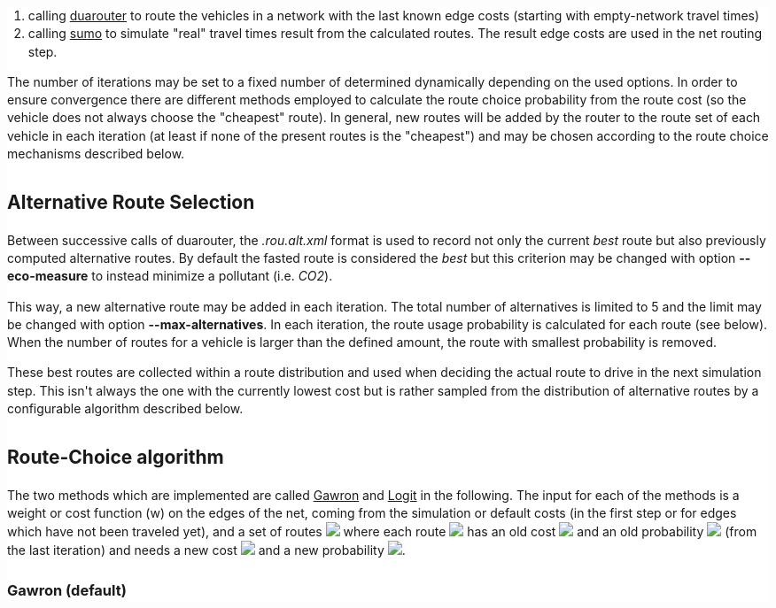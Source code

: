 1.  calling [duarouter](../duarouter.md) to route the vehicles in a
    network with the last known edge costs (starting with empty-network
    travel times)
2.  calling [sumo](../sumo.md) to simulate "real" travel times
    result from the calculated routes. The result edge costs are used in
    the net routing step.

The number of iterations may be set to a fixed number of determined
dynamically depending on the used options. In order to ensure
convergence there are different methods employed to calculate the route
choice probability from the route cost (so the vehicle does not always
choose the "cheapest" route). In general, new routes will be added by
the router to the route set of each vehicle in each iteration (at least
if none of the present routes is the "cheapest") and may be chosen
according to the route choice mechanisms described below.

## Alternative Route Selection

Between successive calls of duarouter, the *.rou.alt.xml* format is used
to record not only the current *best* route but also previously computed
alternative routes. By default the fasted route is considered the *best* but this criterion may be changed with option **--eco-measure** to instead minimize a pollutant (i.e. *CO2*).

This way, a new alternative route may be added in each iteration.
The total number of alternatives is limited to 5 and the limit may be changed with option **--max-alternatives**.
In each iteration, the route usage probability is calculated for each route (see below).
When the number of routes for a vehicle is larger than the defined amount, the route with smallest probability is removed.

These best routes are collected within a route
distribution and used when deciding the actual route to drive in the
next simulation step. This isn't always the one with the currently
lowest cost but is rather sampled from the distribution of alternative
routes by a configurable algorithm described below.

## Route-Choice algorithm

The two methods which are implemented are called
[Gawron](../Publications.md#publications_using_sumo) and
[Logit](https://en.wikipedia.org/wiki/Discrete_choice) in the following.
The input for each of the methods is a weight or cost function \(w\) on
the edges of the net, coming from the simulation or default costs (in
the first step or for edges which have not been traveled yet), and a set
of routes <img src="https://latex.codecogs.com/gif.latex?R" border="0" style="margin:0;"/> where each route <img src="https://latex.codecogs.com/gif.latex?r" border="0" style="margin:0;"/> has an old cost <img src="https://latex.codecogs.com/gif.latex?c_r" border="0" style="margin:0;"/> and an
old probability <img src="https://latex.codecogs.com/gif.latex?p_r" border="0" style="margin:0;"/> (from the last iteration) and needs a new cost
<img src="https://latex.codecogs.com/gif.latex?c_r'" border="0" style="margin:0;"/> and a new probability <img src="https://latex.codecogs.com/gif.latex?p_r'" border="0" style="margin:0;"/>.

### Gawron (default)
